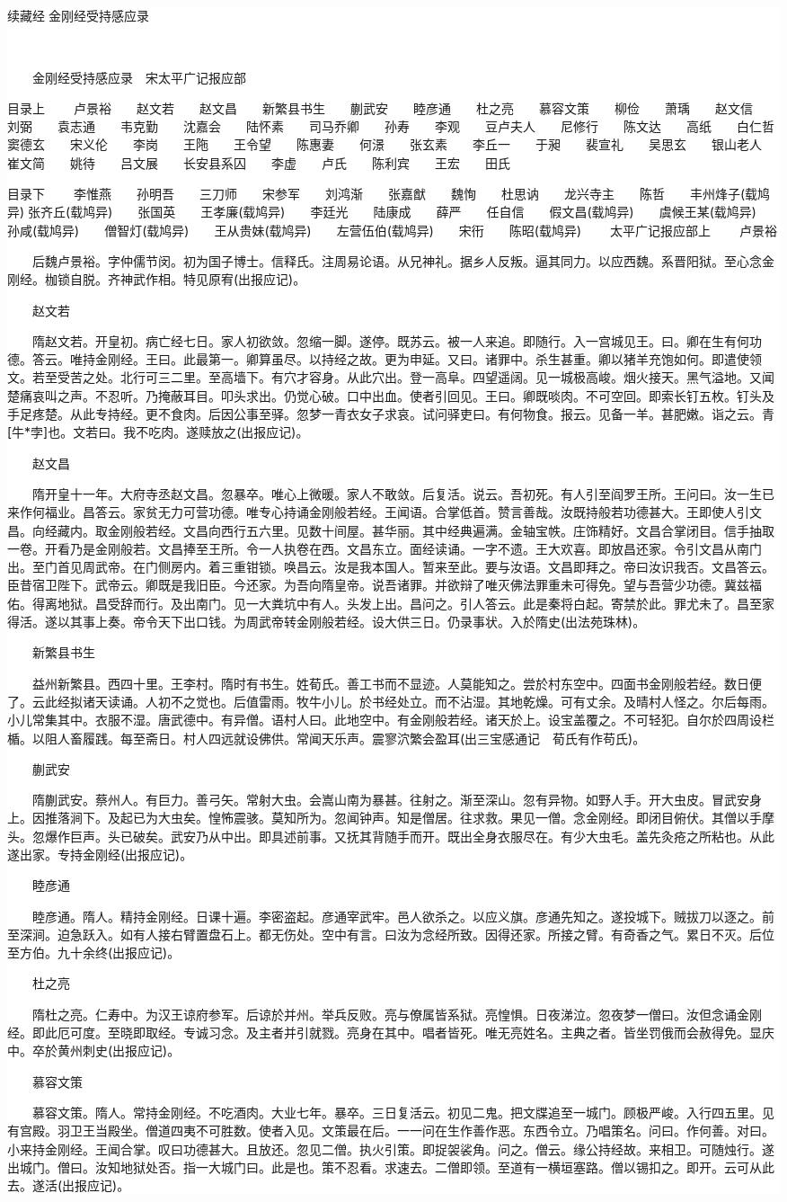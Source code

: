 续藏经   金刚经受持感应录

　　 

　　金刚经受持感应录　宋太平广记报应部

目录上
　　卢景裕　　赵文若　　赵文昌　　新繁县书生　　蒯武安　　睦彦通　　杜之亮　　慕容文策　　柳俭　　萧瑀　　赵文信　　刘弼　　袁志通　　韦克勤　　沈嘉会　　陆怀素　　司马乔卿　　孙寿　　李观　　豆卢夫人　　尼修行　　陈文达　　高纸　　白仁哲　　窦德玄　　宋义伦　　李岗　　王陁　　王令望　　陈惠妻　　何澋　　张玄素　　李丘一　　于昶　　裴宣礼　　吴思玄　　银山老人　　崔文简　　姚待　　吕文展　　长安县系囚　　李虚　　卢氏　　陈利宾　　王宏　　田氏

目录下
　　李惟燕　　孙明吾　　三刀师　　宋参军　　刘鸿渐　　张嘉猷　　魏恂　　杜思讷　　龙兴寺主　　陈哲　　丰州烽子(载鸠异)  张齐丘(载鸠异)　　张国英　　王孝廉(载鸠异)　　李廷光　　陆康成　　薛严　　任自信　　假文昌(载鸠异)　　虞候王某(载鸠异)　　孙咸(载鸠异)　　僧智灯(载鸠异)　　王从贵妹(载鸠异)　　左营伍伯(载鸠异)　　宋衎　　陈昭(载鸠异)
　　太平广记报应部上
　　卢景裕

　　后魏卢景裕。字仲儒节闵。初为国子博士。信释氏。注周易论语。从兄神礼。据乡人反叛。逼其同力。以应西魏。系晋阳狱。至心念金刚经。枷锁自脱。齐神武作相。特见原宥(出报应记)。

　　赵文若

　　隋赵文若。开皇初。病亡经七日。家人初欲敛。忽缩一脚。遂停。既苏云。被一人来追。即随行。入一宫城见王。曰。卿在生有何功德。答云。唯持金刚经。王曰。此最第一。卿算虽尽。以持经之故。更为申延。又曰。诸罪中。杀生甚重。卿以猪羊充饱如何。即遣使领文。若至受苦之处。北行可三二里。至高墙下。有穴才容身。从此穴出。登一高阜。四望遥阔。见一城极高峻。烟火接天。黑气溢地。又闻楚痛哀叫之声。不忍听。乃掩蔽耳目。叩头求出。仍觉心破。口中出血。使者引回见。王曰。卿既啖肉。不可空回。即索长钉五枚。钉头及手足疼楚。从此专持经。更不食肉。后因公事至驿。忽梦一青衣女子求哀。试问驿吏曰。有何物食。报云。见备一羊。甚肥嫩。诣之云。青[牛*孛]也。文若曰。我不吃肉。遂赎放之(出报应记)。

　　赵文昌

　　隋开皇十一年。大府寺丞赵文昌。忽暴卒。唯心上微暖。家人不敢敛。后复活。说云。吾初死。有人引至阎罗王所。王问曰。汝一生已来作何福业。昌答云。家贫无力可营功德。唯专心持诵金刚般若经。王闻语。合掌低首。赞言善哉。汝既持般若功德甚大。王即使人引文昌。向经藏内。取金刚般若经。文昌向西行五六里。见数十间屋。甚华丽。其中经典遍满。金轴宝帙。庄饰精好。文昌合掌闭目。信手抽取一卷。开看乃是金刚般若。文昌捧至王所。令一人执卷在西。文昌东立。面经读诵。一字不遗。王大欢喜。即放昌还家。令引文昌从南门出。至门首见周武帝。在门侧房内。着三重钳锁。唤昌云。汝是我本国人。暂来至此。要与汝语。文昌即拜之。帝曰汝识我否。文昌答云。臣昔宿卫陛下。武帝云。卿既是我旧臣。今还家。为吾向隋皇帝。说吾诸罪。并欲辩了唯灭佛法罪重未可得免。望与吾营少功德。冀兹福佑。得离地狱。昌受辞而行。及出南门。见一大粪坑中有人。头发上出。昌问之。引人答云。此是秦将白起。寄禁於此。罪尤未了。昌至家得活。遂以其事上奏。帝令天下出口钱。为周武帝转金刚般若经。设大供三日。仍录事状。入於隋史(出法苑珠林)。

　　新繁县书生

　　益州新繁县。西四十里。王李村。隋时有书生。姓荀氏。善工书而不显迹。人莫能知之。尝於村东空中。四面书金刚般若经。数日便了。云此经拟诸天读诵。人初不之觉也。后值雷雨。牧牛小儿。於书经处立。而不沾湿。其地乾燥。可有丈余。及晴村人怪之。尔后每雨。小儿常集其中。衣服不湿。唐武德中。有异僧。语村人曰。此地空中。有金刚般若经。诸天於上。设宝盖覆之。不可轻犯。自尔於四周设栏楯。以阻人畜履践。每至斋日。村人四远就设佛供。常闻天乐声。震寥泬繁会盈耳(出三宝感通记　荀氏有作苟氏)。

　　蒯武安

　　隋蒯武安。蔡州人。有巨力。善弓矢。常射大虫。会嵩山南为暴甚。往射之。渐至深山。忽有异物。如野人手。开大虫皮。冒武安身上。因推落涧下。及起已为大虫矣。惶怖震骇。莫知所为。忽闻钟声。知是僧居。往求救。果见一僧。念金刚经。即闭目俯伏。其僧以手摩头。忽爆作巨声。头已破矣。武安乃从中出。即具述前事。又抚其背随手而开。既出全身衣服尽在。有少大虫毛。盖先灸疮之所粘也。从此遂出家。专持金刚经(出报应记)。

　　睦彦通

　　睦彦通。隋人。精持金刚经。日课十遍。李密盗起。彦通宰武牢。邑人欲杀之。以应义旗。彦通先知之。遂投城下。贼拔刀以逐之。前至深涧。迫急跃入。如有人接右臂置盘石上。都无伤处。空中有言。曰汝为念经所致。因得还家。所接之臂。有奇香之气。累日不灭。后位至方伯。九十余终(出报应记)。

　　杜之亮

　　隋杜之亮。仁寿中。为汉王谅府参军。后谅於并州。举兵反败。亮与僚属皆系狱。亮惶惧。日夜涕泣。忽夜梦一僧曰。汝但念诵金刚经。即此厄可度。至晓即取经。专诚习念。及主者并引就戮。亮身在其中。唱者皆死。唯无亮姓名。主典之者。皆坐罚俄而会赦得免。显庆中。卒於黄州刺史(出报应记)。

　　慕容文策

　　慕容文策。隋人。常持金刚经。不吃酒肉。大业七年。暴卒。三日复活云。初见二鬼。把文牒追至一城门。顾极严峻。入行四五里。见有宫殿。羽卫王当殿坐。僧道四夷不可胜数。使者入见。文策最在后。一一问在生作善作恶。东西令立。乃唱策名。问曰。作何善。对曰。小来持金刚经。王闻合掌。叹曰功德甚大。且放还。忽见二僧。执火引策。即捉袈裟角。问之。僧云。缘公持经故。来相卫。可随烛行。遂出城门。僧曰。汝知地狱处否。指一大城门曰。此是也。策不忍看。求速去。二僧即领。至道有一横垣塞路。僧以锡扣之。即开。云可从此去。遂活(出报应记)。

